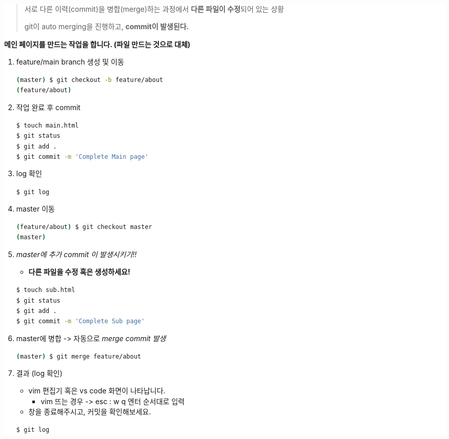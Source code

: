 > 서로 다른 이력(commit)을 병합(merge)하는 과정에서 **다른 파일이 수정**되어 있는 상황
>
> git이 auto merging을 진행하고, **commit이 발생된다.**

**메인 페이지를 만드는 작업을 합니다. (파일 만드는 것으로 대체)**

1. feature/main branch 생성 및 이동

   ```bash
   (master) $ git checkout -b feature/about
   (feature/about)
   ```

2. 작업 완료 후 commit

   ```bash
   $ touch main.html
   $ git status
   $ git add .
   $ git commit -m 'Complete Main page'
   ```

3. log 확인

   ```bash
   $ git log
   ```

4. master 이동

   ```bash
   (feature/about) $ git checkout master
   (master)
   ```

5. *master에 추가 commit 이 발생시키기!!*

   * **다른 파일을 수정 혹은 생성하세요!**

   ```bash
   $ touch sub.html
   $ git status
   $ git add .
   $ git commit -m 'Complete Sub page'
   ```

6. master에 병합 -> 자동으로 *merge commit 발생*

   ```bash
   (master) $ git merge feature/about
   ```

7. 결과 (log 확인)

   * vim 편집기 혹은 vs code 화면이 나타납니다.
     * vim 뜨는 경우 -> esc : w q 엔터 순서대로 입력
   * 창을 종료해주시고, 커밋을 확인해보세요.

   ```bash
   $ git log
   ```
